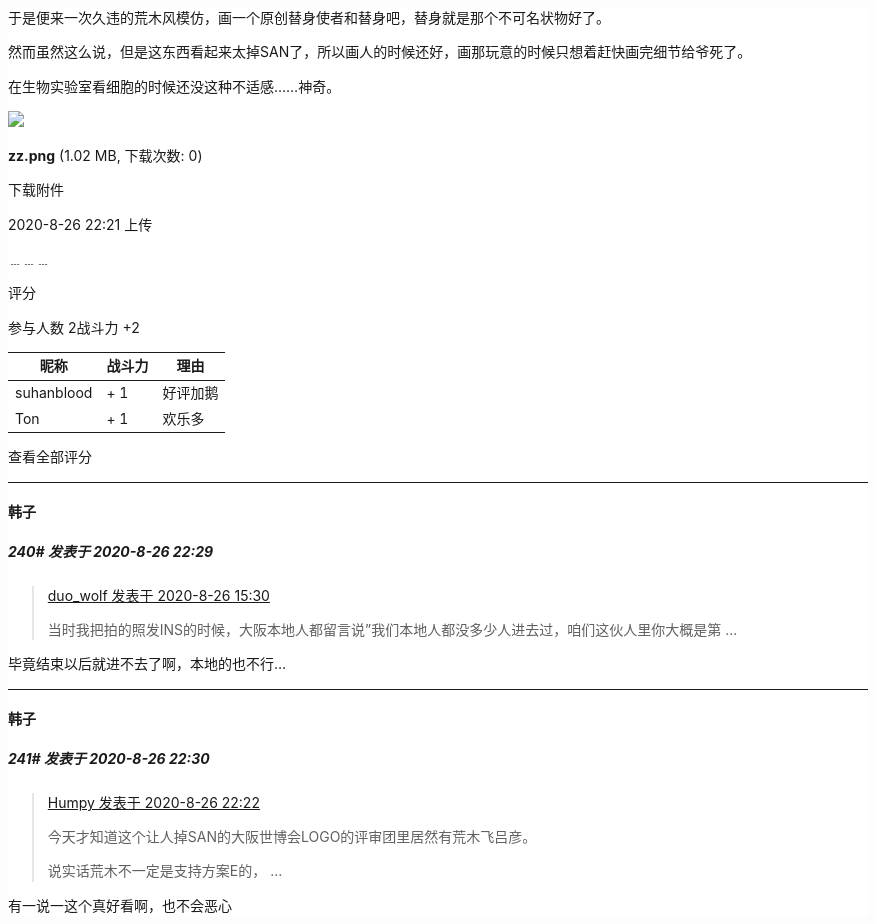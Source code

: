 于是便来一次久违的荒木风模仿，画一个原创替身使者和替身吧，替身就是那个不可名状物好了。

然而虽然这么说，但是这东西看起来太掉SAN了，所以画人的时候还好，画那玩意的时候只想着赶快画完细节给爷死了。

在生物实验室看细胞的时候还没这种不适感……神奇。


<img src="https://img.saraba1st.com/forum/202008/26/222142sihuzqxintmwmw3h.png" referrerpolicy="no-referrer">


<strong>zz.png</strong> (1.02 MB, 下载次数: 0)

下载附件

2020-8-26 22:21 上传


﹍﹍﹍

评分


 参与人数 2战斗力 +2

|昵称|战斗力|理由|
|----|---|---|
| suhanblood| + 1|好评加鹅|
| Ton| + 1|欢乐多|


查看全部评分


-----

####  韩子  
##### 240#       发表于 2020-8-26 22:29


<blockquote><a href="httphttps://bbs.saraba1st.com/2b/forum.php?mod=redirect&amp;goto=findpost&amp;pid=48555696&amp;ptid=1956503" target="_blank">duo_wolf 发表于 2020-8-26 15:30</a>

当时我把拍的照发INS的时候，大阪本地人都留言说”我们本地人都没多少人进去过，咱们这伙人里你大概是第 ...</blockquote>
毕竟结束以后就进不去了啊，本地的也不行…


-----

####  韩子  
##### 241#       发表于 2020-8-26 22:30


<blockquote><a href="httphttps://bbs.saraba1st.com/2b/forum.php?mod=redirect&amp;goto=findpost&amp;pid=48559515&amp;ptid=1956503" target="_blank">Humpy 发表于 2020-8-26 22:22</a>

今天才知道这个让人掉SAN的大阪世博会LOGO的评审团里居然有荒木飞吕彦。

说实话荒木不一定是支持方案E的， ...</blockquote>
有一说一这个真好看啊，也不会恶心


